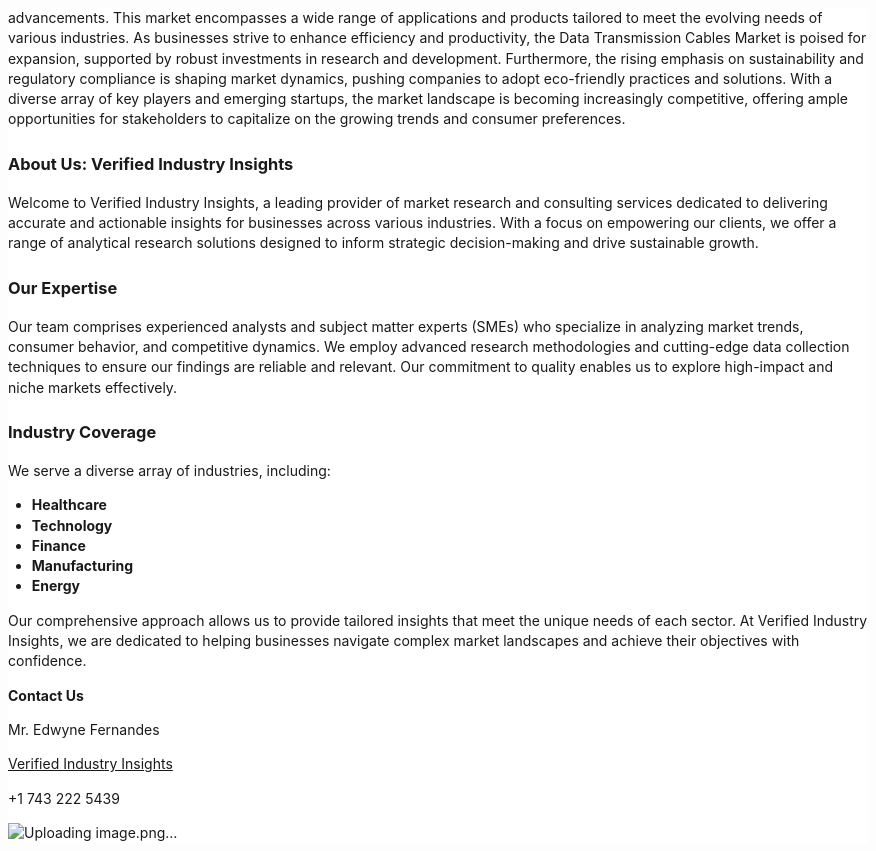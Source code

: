 advancements. This market encompasses a wide range of applications and products tailored to meet the evolving needs of various industries. As businesses strive to enhance efficiency and productivity, the Data Transmission Cables Market is poised for expansion, supported by robust investments in research and development. Furthermore, the rising emphasis on sustainability and regulatory compliance is shaping market dynamics, pushing companies to adopt eco-friendly practices and solutions. With a diverse array of key players and emerging startups, the market landscape is becoming increasingly competitive, offering ample opportunities for stakeholders to capitalize on the growing trends and consumer preferences.</p><h3>About Us: Verified Industry Insights</h3><p>Welcome to Verified Industry Insights, a leading provider of market research and consulting services dedicated to delivering accurate and actionable insights for businesses across various industries. With a focus on empowering our clients, we offer a range of analytical research solutions designed to inform strategic decision-making and drive sustainable growth.</p><h3>Our Expertise</h3><p>Our team comprises experienced analysts and subject matter experts (SMEs) who specialize in analyzing market trends, consumer behavior, and competitive dynamics. We employ advanced research methodologies and cutting-edge data collection techniques to ensure our findings are reliable and relevant. Our commitment to quality enables us to explore high-impact and niche markets effectively.</p><h3>Industry Coverage</h3><p>We serve a diverse array of industries, including:</p><ul><li><strong>Healthcare</strong></li><li><strong>Technology</strong></li><li><strong>Finance</strong></li><li><strong>Manufacturing</strong></li><li><strong>Energy</strong></li></ul><p>Our comprehensive approach allows us to provide tailored insights that meet the unique needs of each sector. At Verified Industry Insights, we are dedicated to helping businesses navigate complex market landscapes and achieve their objectives with confidence.</p><p><strong>Contact Us</strong></p><p>Mr. Edwyne Fernandes</p><p><a href="https://www.verifiedindustryinsights.com/">Verified Industry Insights</a></p><p>+1 743 222 5439</p>
![Uploading image.png…]()

